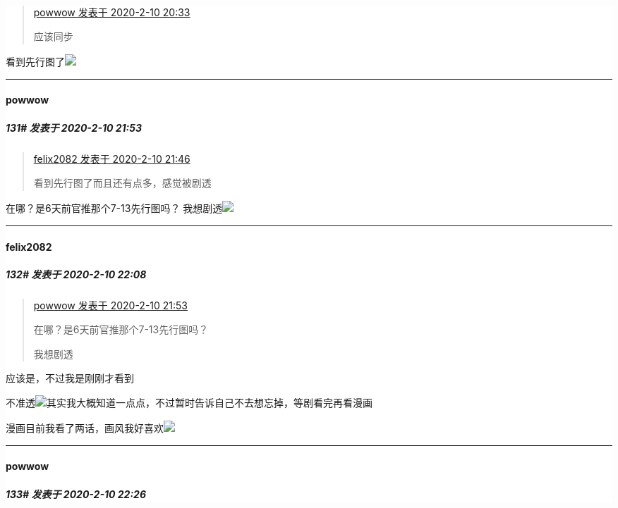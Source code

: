 

<blockquote><a href="httphttps://bbs.saraba1st.com/2b/forum.php?mod=redirect&amp;goto=findpost&amp;pid=46382232&amp;ptid=1829147" target="_blank">powwow 发表于 2020-2-10 20:33</a>

应该同步</blockquote>
看到先行图了<img src="https://static.saraba1st.com/image/smiley/face2017/034.png" referrerpolicy="no-referrer">







*****

####  powwow  
##### 131#       发表于 2020-2-10 21:53



<blockquote><a href="httphttps://bbs.saraba1st.com/2b/forum.php?mod=redirect&amp;goto=findpost&amp;pid=46382793&amp;ptid=1829147" target="_blank">felix2082 发表于 2020-2-10 21:46</a>

看到先行图了而且还有点多，感觉被剧透</blockquote>
在哪？是6天前官推那个7-13先行图吗？
我想剧透<img src="https://static.saraba1st.com/image/smiley/face2017/047.png" referrerpolicy="no-referrer">







*****

####  felix2082  
##### 132#       发表于 2020-2-10 22:08



<blockquote><a href="httphttps://bbs.saraba1st.com/2b/forum.php?mod=redirect&amp;goto=findpost&amp;pid=46382846&amp;ptid=1829147" target="_blank">powwow 发表于 2020-2-10 21:53</a>

在哪？是6天前官推那个7-13先行图吗？

我想剧透</blockquote>
应该是，不过我是刚刚才看到


不准透<img src="https://static.saraba1st.com/image/smiley/face2017/049.png" referrerpolicy="no-referrer">其实我大概知道一点点，不过暂时告诉自己不去想忘掉，等剧看完再看漫画


漫画目前我看了两话，画风我好喜欢<img src="https://static.saraba1st.com/image/smiley/face2017/040.png" referrerpolicy="no-referrer">







*****

####  powwow  
##### 133#       发表于 2020-2-10 22:26
